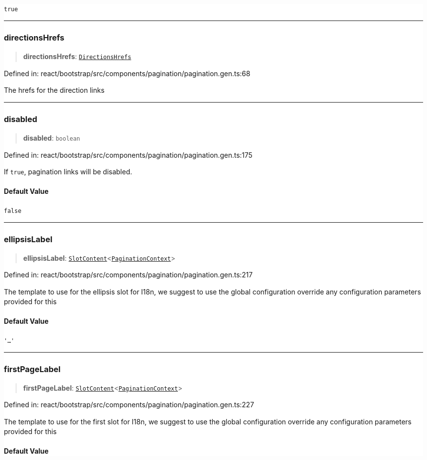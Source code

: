 `true`

***

### directionsHrefs

> **directionsHrefs**: [`DirectionsHrefs`](DirectionsHrefs.md)

Defined in: react/bootstrap/src/components/pagination/pagination.gen.ts:68

The hrefs for the direction links

***

### disabled

> **disabled**: `boolean`

Defined in: react/bootstrap/src/components/pagination/pagination.gen.ts:175

If `true`, pagination links will be disabled.

#### Default Value

`false`

***

### ellipsisLabel

> **ellipsisLabel**: [`SlotContent`](../type-aliases/SlotContent.md)\<[`PaginationContext`](PaginationContext.md)\>

Defined in: react/bootstrap/src/components/pagination/pagination.gen.ts:217

The template to use for the ellipsis slot
for I18n, we suggest to use the global configuration
override any configuration parameters provided for this

#### Default Value

`'…'`

***

### firstPageLabel

> **firstPageLabel**: [`SlotContent`](../type-aliases/SlotContent.md)\<[`PaginationContext`](PaginationContext.md)\>

Defined in: react/bootstrap/src/components/pagination/pagination.gen.ts:227

The template to use for the first slot
for I18n, we suggest to use the global configuration
override any configuration parameters provided for this

#### Default Value
